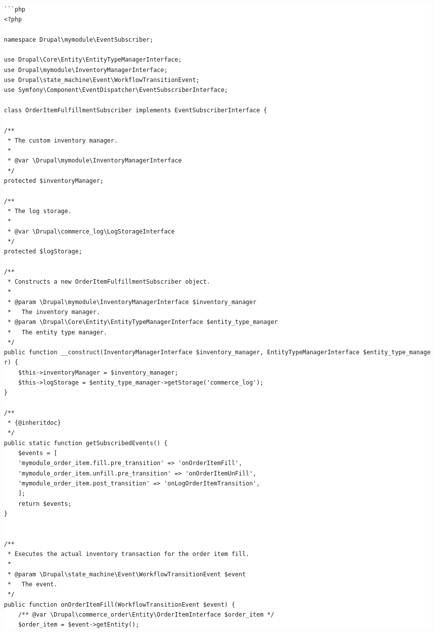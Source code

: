     ```php
    <?php

    namespace Drupal\mymodule\EventSubscriber;

    use Drupal\Core\Entity\EntityTypeManagerInterface;
    use Drupal\mymodule\InventoryManagerInterface;
    use Drupal\state_machine\Event\WorkflowTransitionEvent;
    use Symfony\Component\EventDispatcher\EventSubscriberInterface;

    class OrderItemFulfillmentSubscriber implements EventSubscriberInterface {

    /**
     * The custom inventory manager.
     *
     * @var \Drupal\mymodule\InventoryManagerInterface
     */
    protected $inventoryManager;

    /**
     * The log storage.
     *
     * @var \Drupal\commerce_log\LogStorageInterface
     */
    protected $logStorage;

    /**
     * Constructs a new OrderItemFulfillmentSubscriber object.
     *
     * @param \Drupal\mymodule\InventoryManagerInterface $inventory_manager
     *   The inventory manager.
     * @param \Drupal\Core\Entity\EntityTypeManagerInterface $entity_type_manager
     *   The entity type manager.
     */
    public function __construct(InventoryManagerInterface $inventory_manager, EntityTypeManagerInterface $entity_type_manager) {
        $this->inventoryManager = $inventory_manager;  	
        $this->logStorage = $entity_type_manager->getStorage('commerce_log');
    }

    /**
     * {@inheritdoc}
     */
    public static function getSubscribedEvents() {
        $events = [
        'mymodule_order_item.fill.pre_transition' => 'onOrderItemFill',
        'mymodule_order_item.unfill.pre_transition' => 'onOrderItemUnFill',
        'mymodule_order_item.post_transition' => 'onLogOrderItemTransition',
        ];
        return $events;
    }


    /**
     * Executes the actual inventory transaction for the order item fill.
     *
     * @param \Drupal\state_machine\Event\WorkflowTransitionEvent $event
     *   The event.
     */
    public function onOrderItemFill(WorkflowTransitionEvent $event) {
        /** @var \Drupal\commerce_order\Entity\OrderItemInterface $order_item */
        $order_item = $event->getEntity();
